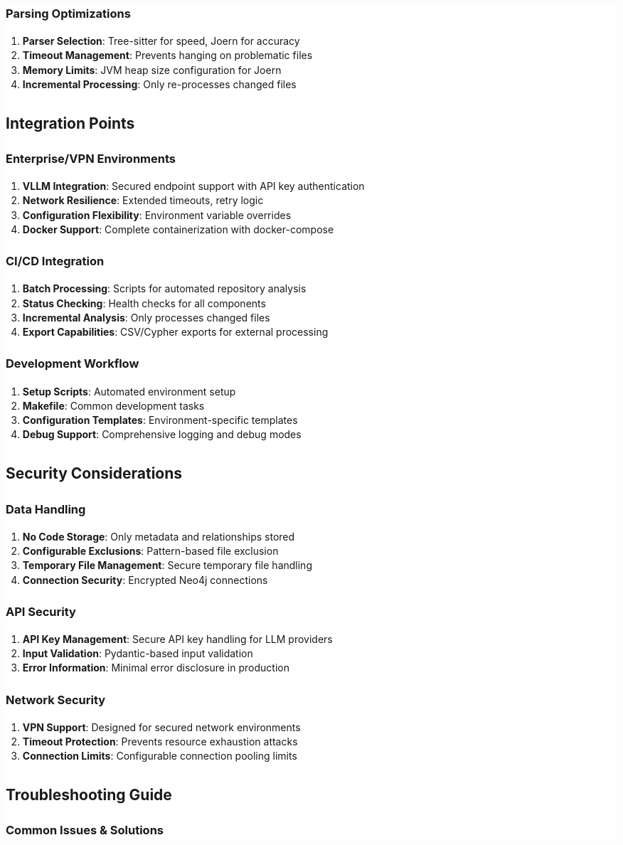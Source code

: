 ### Parsing Optimizations
1. **Parser Selection**: Tree-sitter for speed, Joern for accuracy
2. **Timeout Management**: Prevents hanging on problematic files
3. **Memory Limits**: JVM heap size configuration for Joern
4. **Incremental Processing**: Only re-processes changed files

## Integration Points

### Enterprise/VPN Environments
1. **VLLM Integration**: Secured endpoint support with API key authentication
2. **Network Resilience**: Extended timeouts, retry logic
3. **Configuration Flexibility**: Environment variable overrides
4. **Docker Support**: Complete containerization with docker-compose

### CI/CD Integration
1. **Batch Processing**: Scripts for automated repository analysis
2. **Status Checking**: Health checks for all components
3. **Incremental Analysis**: Only processes changed files
4. **Export Capabilities**: CSV/Cypher exports for external processing

### Development Workflow
1. **Setup Scripts**: Automated environment setup
2. **Makefile**: Common development tasks
3. **Configuration Templates**: Environment-specific templates
4. **Debug Support**: Comprehensive logging and debug modes

## Security Considerations

### Data Handling
1. **No Code Storage**: Only metadata and relationships stored
2. **Configurable Exclusions**: Pattern-based file exclusion
3. **Temporary File Management**: Secure temporary file handling
4. **Connection Security**: Encrypted Neo4j connections

### API Security
1. **API Key Management**: Secure API key handling for LLM providers
2. **Input Validation**: Pydantic-based input validation
3. **Error Information**: Minimal error disclosure in production

### Network Security
1. **VPN Support**: Designed for secured network environments
2. **Timeout Protection**: Prevents resource exhaustion attacks
3. **Connection Limits**: Configurable connection pooling limits

## Troubleshooting Guide

### Common Issues & Solutions
